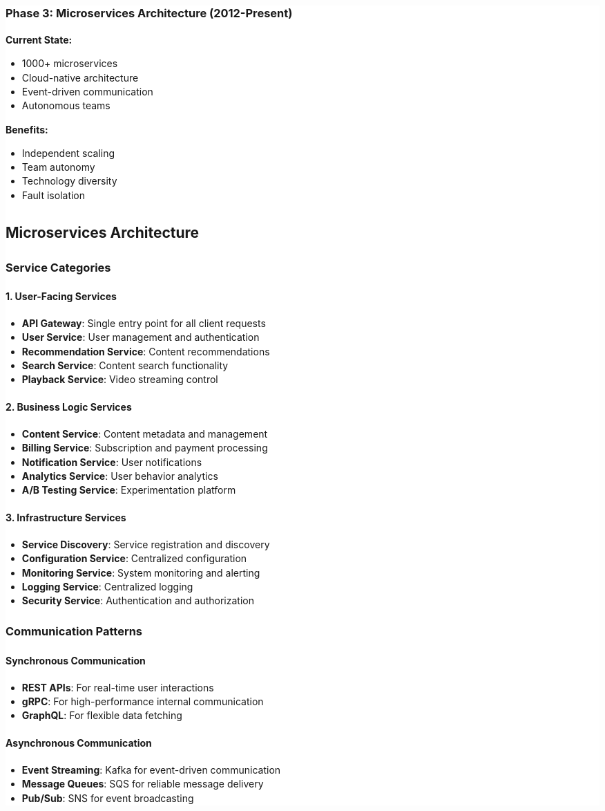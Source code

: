 ### Phase 3: Microservices Architecture (2012-Present)
**Current State:**
- 1000+ microservices
- Cloud-native architecture
- Event-driven communication
- Autonomous teams

**Benefits:**
- Independent scaling
- Team autonomy
- Technology diversity
- Fault isolation

## Microservices Architecture

### Service Categories

#### 1. User-Facing Services
- **API Gateway**: Single entry point for all client requests
- **User Service**: User management and authentication
- **Recommendation Service**: Content recommendations
- **Search Service**: Content search functionality
- **Playback Service**: Video streaming control

#### 2. Business Logic Services
- **Content Service**: Content metadata and management
- **Billing Service**: Subscription and payment processing
- **Notification Service**: User notifications
- **Analytics Service**: User behavior analytics
- **A/B Testing Service**: Experimentation platform

#### 3. Infrastructure Services
- **Service Discovery**: Service registration and discovery
- **Configuration Service**: Centralized configuration
- **Monitoring Service**: System monitoring and alerting
- **Logging Service**: Centralized logging
- **Security Service**: Authentication and authorization

### Communication Patterns

#### Synchronous Communication
- **REST APIs**: For real-time user interactions
- **gRPC**: For high-performance internal communication
- **GraphQL**: For flexible data fetching

#### Asynchronous Communication
- **Event Streaming**: Kafka for event-driven communication
- **Message Queues**: SQS for reliable message delivery
- **Pub/Sub**: SNS for event broadcasting
